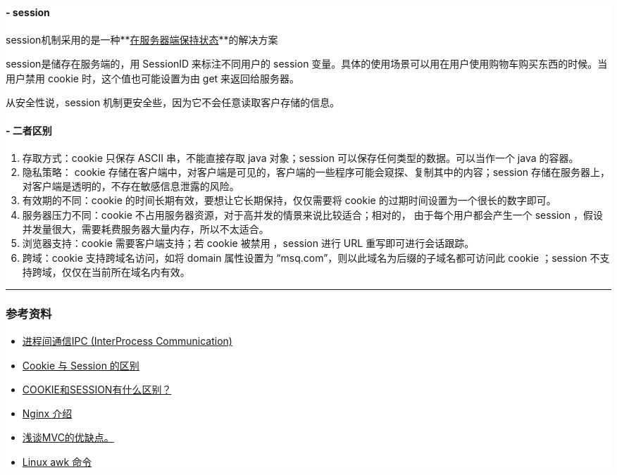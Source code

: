 

#### - session

session机制采用的是一种**<u>在服务器端保持状态</u>**的解决方案

session是储存在服务端的，用 SessionID 来标注不同用户的 session 变量。具体的使用场景可以用在用户使用购物车购买东西的时候。当用户禁用 cookie 时，这个值也可能设置为由 get 来返回给服务器。

从安全性说，session 机制更安全些，因为它不会任意读取客户存储的信息。



#### - 二者区别

1. 存取方式：cookie 只保存 ASCII 串，不能直接存取 java 对象；session 可以保存任何类型的数据。可以当作一个 java  的容器。
2. 隐私策略： cookie 存储在客户端中，对客户端是可见的，客户端的一些程序可能会窥探、复制其中的内容；session 存储在服务器上，对客户端是透明的，不存在敏感信息泄露的风险。
3. 有效期的不同：cookie 的时间长期有效，要想让它长期保持，仅仅需要将 cookie 的过期时间设置为一个很长的数字即可。
4. 服务器压力不同：cookie 不占用服务器资源，对于高并发的情景来说比较适合；相对的， 由于每个用户都会产生一个 session ，假设并发量很大，需要耗费服务器大量内存，所以不太适合。
5. 浏览器支持：cookie 需要客户端支持；若 cookie 被禁用 ，session 进行 URL 重写即可进行会话跟踪。
6. 跨域：cookie 支持跨域名访问，如将 domain 属性设置为 “msq.com”，则以此域名为后缀的子域名都可访问此 cookie ；session 不支持跨域，仅仅在当前所在域名内有效。



---

### 参考资料

- [进程间通信IPC (InterProcess Communication)](https://www.jianshu.com/p/c1015f5ffa74)
- [Cookie 与 Session 的区别](https://juejin.im/entry/5766c29d6be3ff006a31b84e)

- [COOKIE和SESSION有什么区别？](https://www.zhihu.com/question/19786827)
- [Nginx 介绍](https://www.cnblogs.com/wushuaishuai/p/9366402.html)
- [浅谈MVC的优缺点。](https://www.jianshu.com/p/e538c86c5f91)
- [Linux awk 命令](https://www.runoob.com/linux/linux-comm-awk.html)